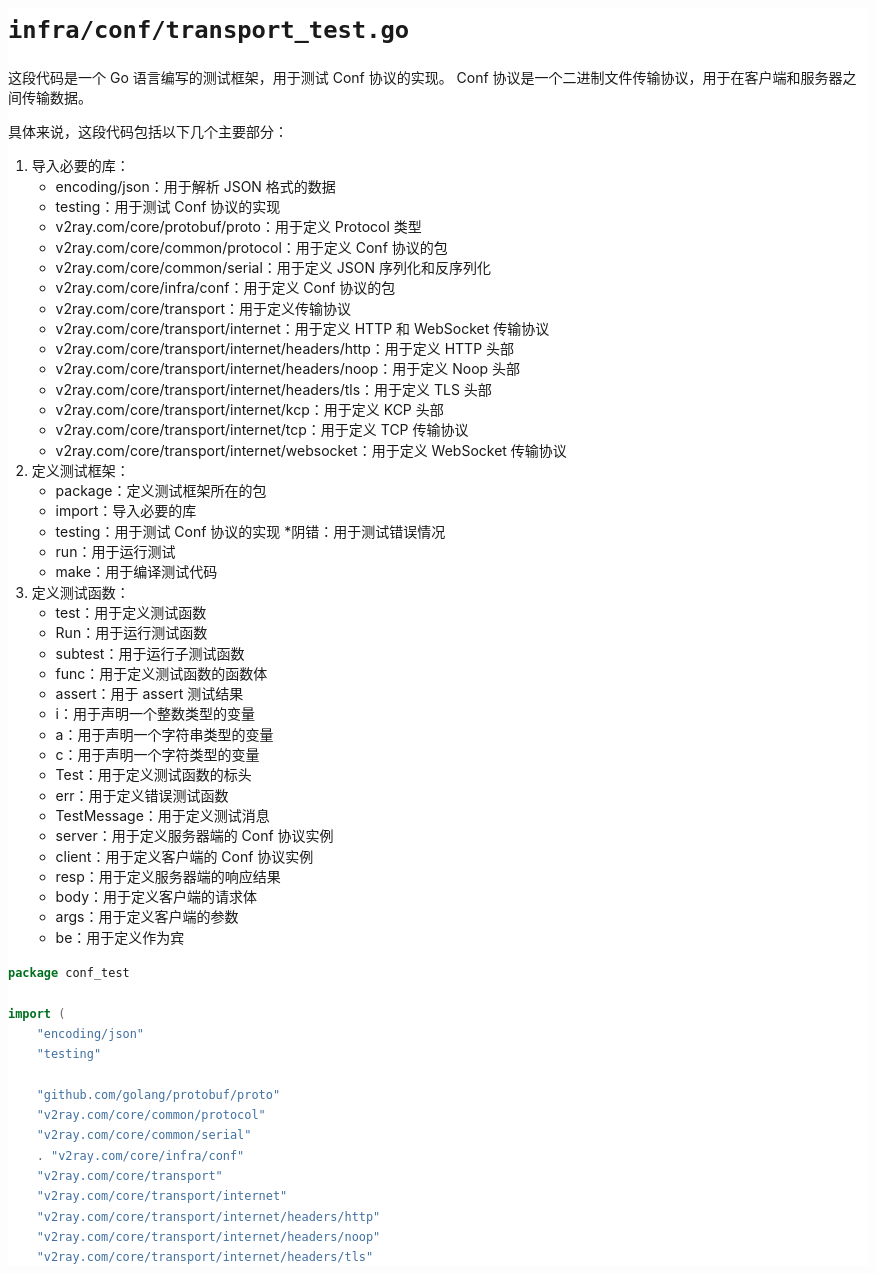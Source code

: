 # `infra/conf/transport_test.go`

这段代码是一个 Go 语言编写的测试框架，用于测试 Conf 协议的实现。 Conf 协议是一个二进制文件传输协议，用于在客户端和服务器之间传输数据。

具体来说，这段代码包括以下几个主要部分：

1. 导入必要的库：
	* encoding/json：用于解析 JSON 格式的数据
	* testing：用于测试 Conf 协议的实现
	* v2ray.com/core/protobuf/proto：用于定义 Protocol 类型
	* v2ray.com/core/common/protocol：用于定义 Conf 协议的包
	* v2ray.com/core/common/serial：用于定义 JSON 序列化和反序列化
	* v2ray.com/core/infra/conf：用于定义 Conf 协议的包
	* v2ray.com/core/transport：用于定义传输协议
	* v2ray.com/core/transport/internet：用于定义 HTTP 和 WebSocket 传输协议
	* v2ray.com/core/transport/internet/headers/http：用于定义 HTTP 头部
	* v2ray.com/core/transport/internet/headers/noop：用于定义 Noop 头部
	* v2ray.com/core/transport/internet/headers/tls：用于定义 TLS 头部
	* v2ray.com/core/transport/internet/kcp：用于定义 KCP 头部
	* v2ray.com/core/transport/internet/tcp：用于定义 TCP 传输协议
	* v2ray.com/core/transport/internet/websocket：用于定义 WebSocket 传输协议
2. 定义测试框架：
	* package：定义测试框架所在的包
	* import：导入必要的库
	* testing：用于测试 Conf 协议的实现
	*阴错：用于测试错误情况
	* run：用于运行测试
	* make：用于编译测试代码
3. 定义测试函数：
	* test：用于定义测试函数
	* Run：用于运行测试函数
	* subtest：用于运行子测试函数
	* func：用于定义测试函数的函数体
	* assert：用于 assert 测试结果
	* i：用于声明一个整数类型的变量
	* a：用于声明一个字符串类型的变量
	* c：用于声明一个字符类型的变量
	* Test：用于定义测试函数的标头
	* err：用于定义错误测试函数
	* TestMessage：用于定义测试消息
	* server：用于定义服务器端的 Conf 协议实例
	* client：用于定义客户端的 Conf 协议实例
	* resp：用于定义服务器端的响应结果
	* body：用于定义客户端的请求体
	* args：用于定义客户端的参数
	* be：用于定义作为宾


```go
package conf_test

import (
	"encoding/json"
	"testing"

	"github.com/golang/protobuf/proto"
	"v2ray.com/core/common/protocol"
	"v2ray.com/core/common/serial"
	. "v2ray.com/core/infra/conf"
	"v2ray.com/core/transport"
	"v2ray.com/core/transport/internet"
	"v2ray.com/core/transport/internet/headers/http"
	"v2ray.com/core/transport/internet/headers/noop"
	"v2ray.com/core/transport/internet/headers/tls"
```